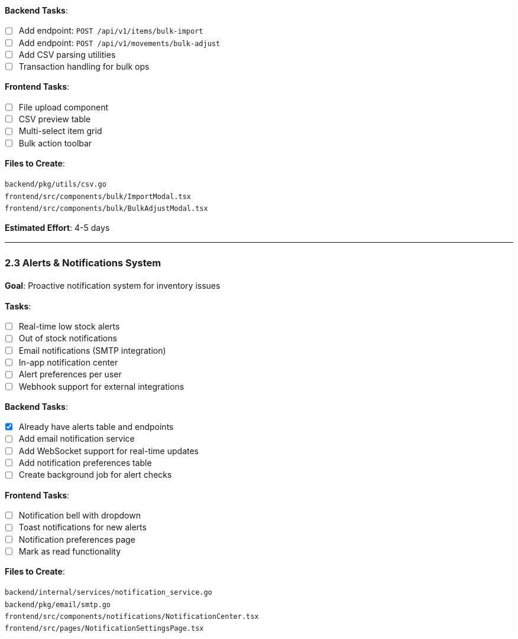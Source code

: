 **Backend Tasks**:
- [ ] Add endpoint: `POST /api/v1/items/bulk-import`
- [ ] Add endpoint: `POST /api/v1/movements/bulk-adjust`
- [ ] Add CSV parsing utilities
- [ ] Transaction handling for bulk ops

**Frontend Tasks**:
- [ ] File upload component
- [ ] CSV preview table
- [ ] Multi-select item grid
- [ ] Bulk action toolbar

**Files to Create**:
```
backend/pkg/utils/csv.go
frontend/src/components/bulk/ImportModal.tsx
frontend/src/components/bulk/BulkAdjustModal.tsx
```

**Estimated Effort**: 4-5 days

---

### 2.3 Alerts & Notifications System
**Goal**: Proactive notification system for inventory issues

**Tasks**:
- [ ] Real-time low stock alerts
- [ ] Out of stock notifications
- [ ] Email notifications (SMTP integration)
- [ ] In-app notification center
- [ ] Alert preferences per user
- [ ] Webhook support for external integrations

**Backend Tasks**:
- [x] Already have alerts table and endpoints
- [ ] Add email notification service
- [ ] Add WebSocket support for real-time updates
- [ ] Add notification preferences table
- [ ] Create background job for alert checks

**Frontend Tasks**:
- [ ] Notification bell with dropdown
- [ ] Toast notifications for new alerts
- [ ] Notification preferences page
- [ ] Mark as read functionality

**Files to Create**:
```
backend/internal/services/notification_service.go
backend/pkg/email/smtp.go
frontend/src/components/notifications/NotificationCenter.tsx
frontend/src/pages/NotificationSettingsPage.tsx
```
